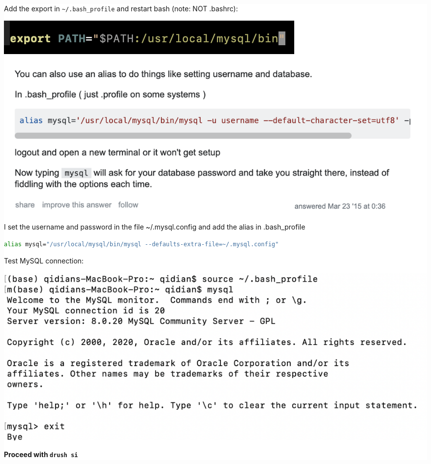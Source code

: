 Add the export in `~/.bash_profile` and restart bash \(note: NOT .bashrc\):

![](../../.gitbook/assets/image%20%2831%29.png)

![](../../.gitbook/assets/image%20%2839%29.png)

I set the username and password in the file ~/.mysql.config and add the alias in .bash\_profile

```bash
alias mysql="/usr/local/mysql/bin/mysql --defaults-extra-file=~/.mysql.config"
```

Test MySQL connection:

![](../../.gitbook/assets/image%20%2827%29.png)

**Proceed with `drush si`**
